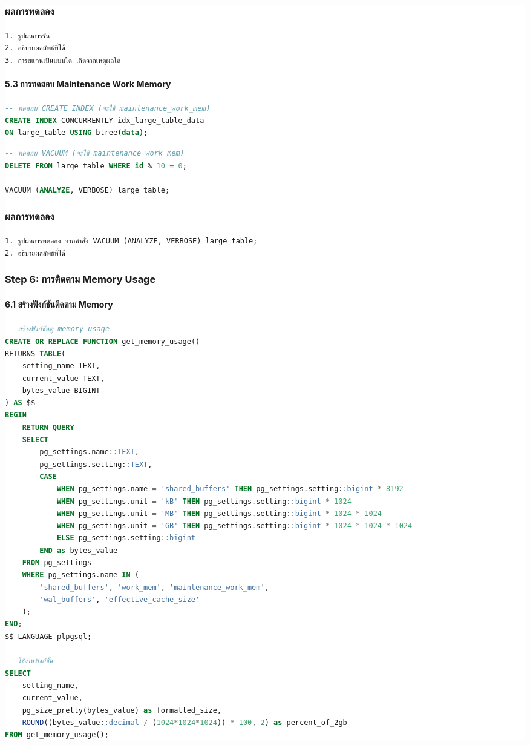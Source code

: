 ### ผลการทดลอง
```
1. รูปผลการรัน
2. อธิบายผลลัพธ์ที่ได้ 
3. การสแกนเป็นแบบใด เกิดจากเหตุผลใด
```
#### 5.3 การทดสอบ Maintenance Work Memory
```sql
-- ทดสอบ CREATE INDEX (จะใช้ maintenance_work_mem)
CREATE INDEX CONCURRENTLY idx_large_table_data 
ON large_table USING btree(data);
```

```sql
-- ทดสอบ VACUUM (จะใช้ maintenance_work_mem)
DELETE FROM large_table WHERE id % 10 = 0;

VACUUM (ANALYZE, VERBOSE) large_table;
```
### ผลการทดลอง
```
1. รูปผลการทดลอง จากคำสั่ง VACUUM (ANALYZE, VERBOSE) large_table;
2. อธิบายผลลัพธ์ที่ได้
```
### Step 6: การติดตาม Memory Usage

#### 6.1 สร้างฟังก์ชันติดตาม Memory
```sql
-- สร้างฟังก์ชันดู memory usage
CREATE OR REPLACE FUNCTION get_memory_usage()
RETURNS TABLE(
    setting_name TEXT,
    current_value TEXT,
    bytes_value BIGINT
) AS $$
BEGIN
    RETURN QUERY
    SELECT 
        pg_settings.name::TEXT,
        pg_settings.setting::TEXT,
        CASE 
            WHEN pg_settings.name = 'shared_buffers' THEN pg_settings.setting::bigint * 8192
            WHEN pg_settings.unit = 'kB' THEN pg_settings.setting::bigint * 1024
            WHEN pg_settings.unit = 'MB' THEN pg_settings.setting::bigint * 1024 * 1024
            WHEN pg_settings.unit = 'GB' THEN pg_settings.setting::bigint * 1024 * 1024 * 1024
            ELSE pg_settings.setting::bigint
        END as bytes_value
    FROM pg_settings 
    WHERE pg_settings.name IN (
        'shared_buffers', 'work_mem', 'maintenance_work_mem',
        'wal_buffers', 'effective_cache_size'
    );
END;
$$ LANGUAGE plpgsql;

-- ใช้งานฟังก์ชัน
SELECT 
    setting_name,
    current_value,
    pg_size_pretty(bytes_value) as formatted_size,
    ROUND((bytes_value::decimal / (1024*1024*1024)) * 100, 2) as percent_of_2gb
FROM get_memory_usage();
```
